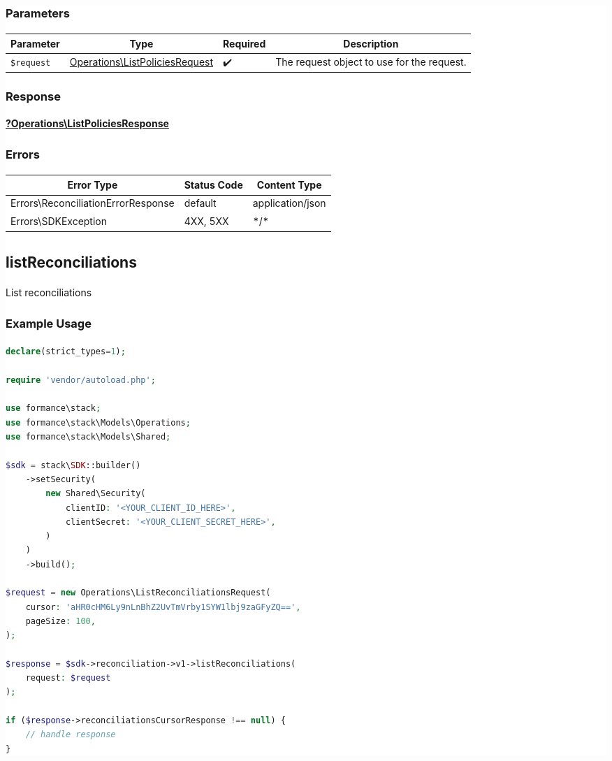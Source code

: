 ### Parameters

| Parameter                                                                        | Type                                                                             | Required                                                                         | Description                                                                      |
| -------------------------------------------------------------------------------- | -------------------------------------------------------------------------------- | -------------------------------------------------------------------------------- | -------------------------------------------------------------------------------- |
| `$request`                                                                       | [Operations\ListPoliciesRequest](../../Models/Operations/ListPoliciesRequest.md) | :heavy_check_mark:                                                               | The request object to use for the request.                                       |

### Response

**[?Operations\ListPoliciesResponse](../../Models/Operations/ListPoliciesResponse.md)**

### Errors

| Error Type                         | Status Code                        | Content Type                       |
| ---------------------------------- | ---------------------------------- | ---------------------------------- |
| Errors\ReconciliationErrorResponse | default                            | application/json                   |
| Errors\SDKException                | 4XX, 5XX                           | \*/\*                              |

## listReconciliations

List reconciliations

### Example Usage


```php
declare(strict_types=1);

require 'vendor/autoload.php';

use formance\stack;
use formance\stack\Models\Operations;
use formance\stack\Models\Shared;

$sdk = stack\SDK::builder()
    ->setSecurity(
        new Shared\Security(
            clientID: '<YOUR_CLIENT_ID_HERE>',
            clientSecret: '<YOUR_CLIENT_SECRET_HERE>',
        )
    )
    ->build();

$request = new Operations\ListReconciliationsRequest(
    cursor: 'aHR0cHM6Ly9nLnBhZ2UvTmVrby1SYW1lbj9zaGFyZQ==',
    pageSize: 100,
);

$response = $sdk->reconciliation->v1->listReconciliations(
    request: $request
);

if ($response->reconciliationsCursorResponse !== null) {
    // handle response
}
```

